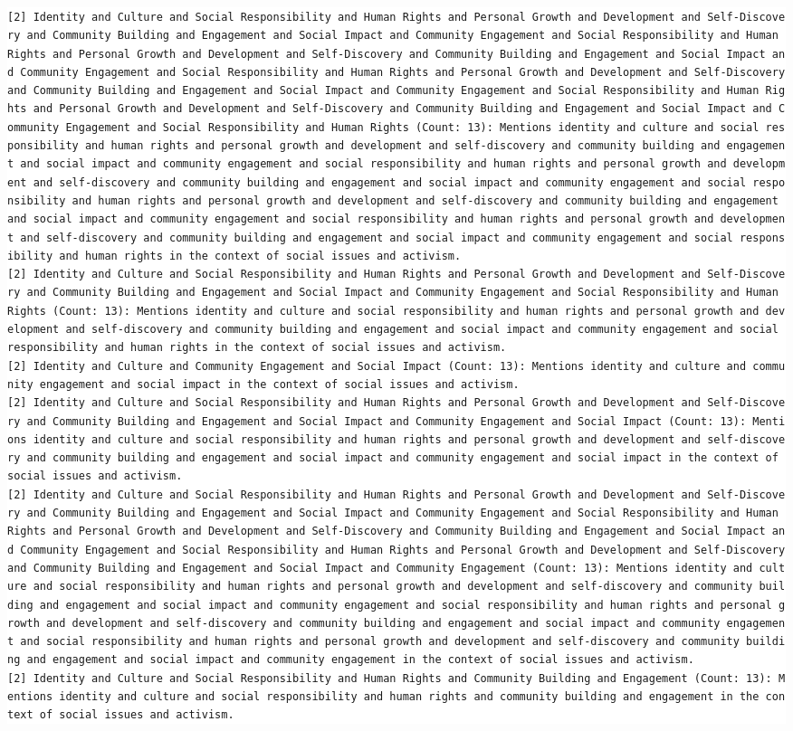 	[2] Identity and Culture and Social Responsibility and Human Rights and Personal Growth and Development and Self-Discovery and Community Building and Engagement and Social Impact and Community Engagement and Social Responsibility and Human Rights and Personal Growth and Development and Self-Discovery and Community Building and Engagement and Social Impact and Community Engagement and Social Responsibility and Human Rights and Personal Growth and Development and Self-Discovery and Community Building and Engagement and Social Impact and Community Engagement and Social Responsibility and Human Rights and Personal Growth and Development and Self-Discovery and Community Building and Engagement and Social Impact and Community Engagement and Social Responsibility and Human Rights (Count: 13): Mentions identity and culture and social responsibility and human rights and personal growth and development and self-discovery and community building and engagement and social impact and community engagement and social responsibility and human rights and personal growth and development and self-discovery and community building and engagement and social impact and community engagement and social responsibility and human rights and personal growth and development and self-discovery and community building and engagement and social impact and community engagement and social responsibility and human rights and personal growth and development and self-discovery and community building and engagement and social impact and community engagement and social responsibility and human rights in the context of social issues and activism.
	[2] Identity and Culture and Social Responsibility and Human Rights and Personal Growth and Development and Self-Discovery and Community Building and Engagement and Social Impact and Community Engagement and Social Responsibility and Human Rights (Count: 13): Mentions identity and culture and social responsibility and human rights and personal growth and development and self-discovery and community building and engagement and social impact and community engagement and social responsibility and human rights in the context of social issues and activism.
	[2] Identity and Culture and Community Engagement and Social Impact (Count: 13): Mentions identity and culture and community engagement and social impact in the context of social issues and activism.
	[2] Identity and Culture and Social Responsibility and Human Rights and Personal Growth and Development and Self-Discovery and Community Building and Engagement and Social Impact and Community Engagement and Social Impact (Count: 13): Mentions identity and culture and social responsibility and human rights and personal growth and development and self-discovery and community building and engagement and social impact and community engagement and social impact in the context of social issues and activism.
	[2] Identity and Culture and Social Responsibility and Human Rights and Personal Growth and Development and Self-Discovery and Community Building and Engagement and Social Impact and Community Engagement and Social Responsibility and Human Rights and Personal Growth and Development and Self-Discovery and Community Building and Engagement and Social Impact and Community Engagement and Social Responsibility and Human Rights and Personal Growth and Development and Self-Discovery and Community Building and Engagement and Social Impact and Community Engagement (Count: 13): Mentions identity and culture and social responsibility and human rights and personal growth and development and self-discovery and community building and engagement and social impact and community engagement and social responsibility and human rights and personal growth and development and self-discovery and community building and engagement and social impact and community engagement and social responsibility and human rights and personal growth and development and self-discovery and community building and engagement and social impact and community engagement in the context of social issues and activism.
	[2] Identity and Culture and Social Responsibility and Human Rights and Community Building and Engagement (Count: 13): Mentions identity and culture and social responsibility and human rights and community building and engagement in the context of social issues and activism.
